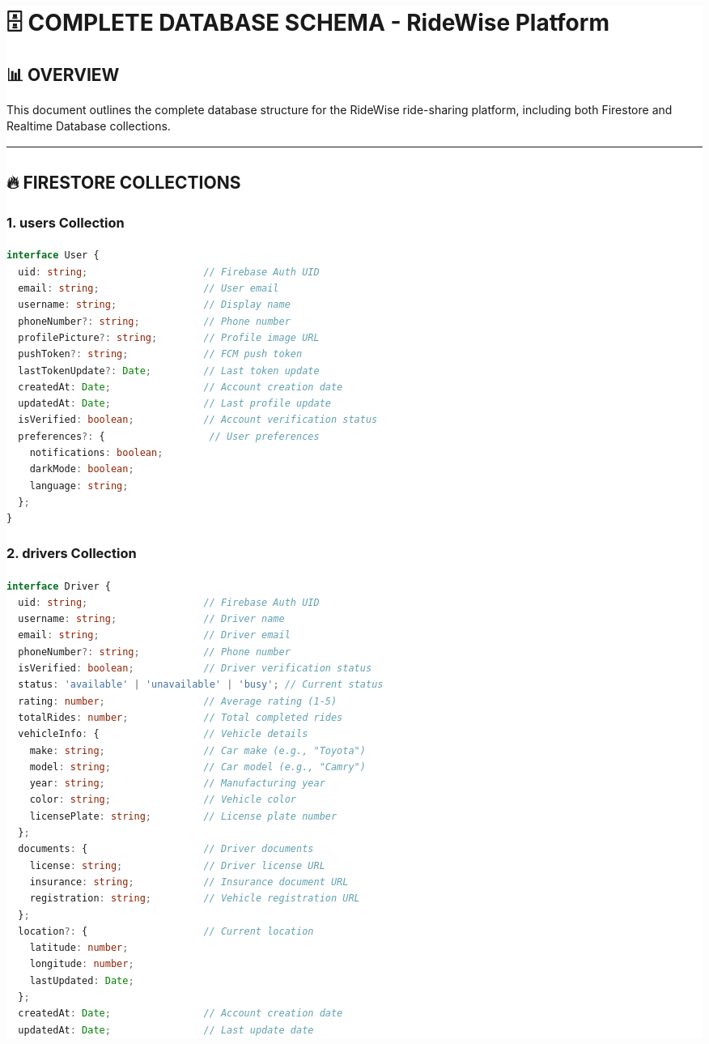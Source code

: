 # 🗄️ COMPLETE DATABASE SCHEMA - RideWise Platform

## 📊 **OVERVIEW**
This document outlines the complete database structure for the RideWise ride-sharing platform, including both Firestore and Realtime Database collections.

---

## 🔥 **FIRESTORE COLLECTIONS**

### 1. **users** Collection
```typescript
interface User {
  uid: string;                    // Firebase Auth UID
  email: string;                  // User email
  username: string;               // Display name
  phoneNumber?: string;           // Phone number
  profilePicture?: string;        // Profile image URL
  pushToken?: string;             // FCM push token
  lastTokenUpdate?: Date;         // Last token update
  createdAt: Date;                // Account creation date
  updatedAt: Date;                // Last profile update
  isVerified: boolean;            // Account verification status
  preferences?: {                  // User preferences
    notifications: boolean;
    darkMode: boolean;
    language: string;
  };
}
```

### 2. **drivers** Collection
```typescript
interface Driver {
  uid: string;                    // Firebase Auth UID
  username: string;               // Driver name
  email: string;                  // Driver email
  phoneNumber?: string;           // Phone number
  isVerified: boolean;            // Driver verification status
  status: 'available' | 'unavailable' | 'busy'; // Current status
  rating: number;                 // Average rating (1-5)
  totalRides: number;             // Total completed rides
  vehicleInfo: {                  // Vehicle details
    make: string;                 // Car make (e.g., "Toyota")
    model: string;                // Car model (e.g., "Camry")
    year: string;                 // Manufacturing year
    color: string;                // Vehicle color
    licensePlate: string;         // License plate number
  };
  documents: {                    // Driver documents
    license: string;              // Driver license URL
    insurance: string;            // Insurance document URL
    registration: string;         // Vehicle registration URL
  };
  location?: {                    // Current location
    latitude: number;
    longitude: number;
    lastUpdated: Date;
  };
  createdAt: Date;                // Account creation date
  updatedAt: Date;                // Last update date
```